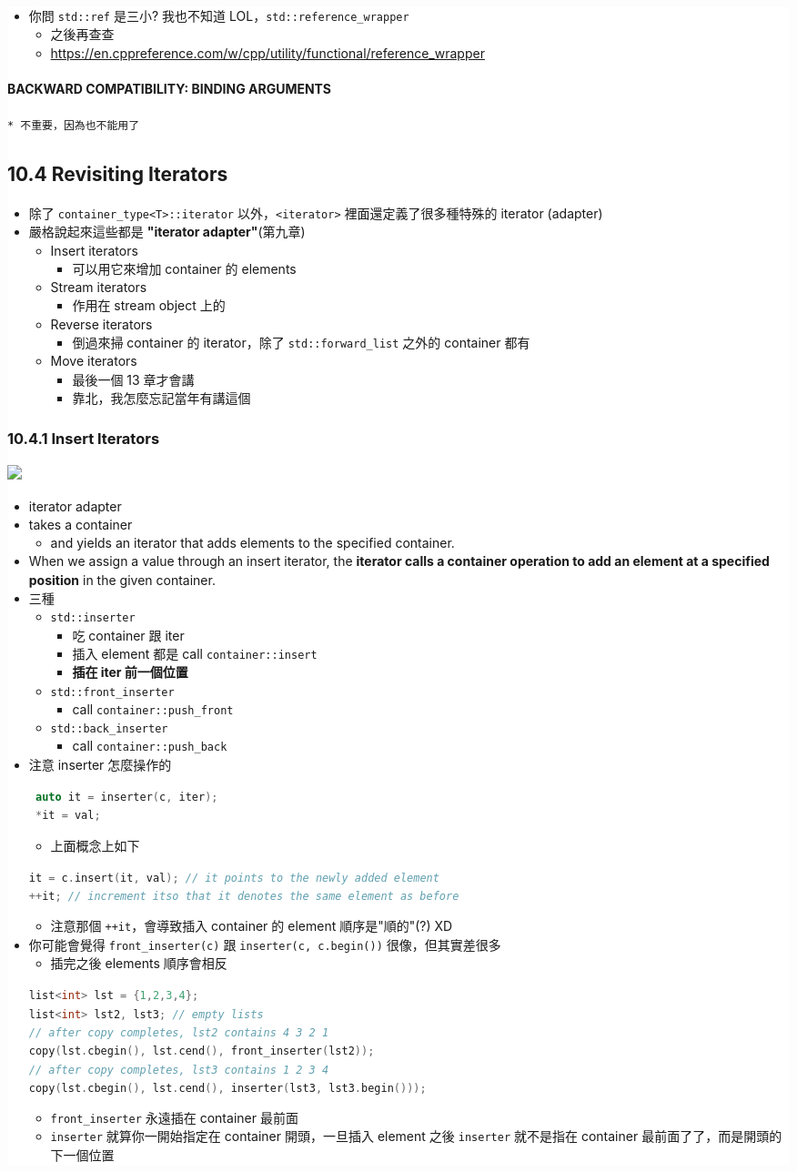 * 你問 `std::ref` 是三小? 我也不知道 LOL，`std::reference_wrapper`
    * 之後再查查
    * https://en.cppreference.com/w/cpp/utility/functional/reference_wrapper

#### BACKWARD COMPATIBILITY: BINDING ARGUMENTS
    * 不重要，因為也不能用了

## 10.4 Revisiting Iterators
* 除了 `container_type<T>::iterator` 以外，`<iterator>` 裡面還定義了很多種特殊的 iterator (adapter)
* 嚴格說起來這些都是 **"iterator adapter"**(第九章)
    * Insert iterators
        * 可以用它來增加 container 的 elements
    * Stream iterators
        * 作用在 stream object 上的
    * Reverse iterators
        * 倒過來掃 container 的 iterator，除了 `std::forward_list` 之外的 container 都有
    * Move iterators
        * 最後一個 13 章才會講
        * 靠北，我怎麼忘記當年有講這個

### 10.4.1 Insert Iterators
![](https://i.imgur.com/IgINgPN.png)

* iterator adapter
* takes a container
    * and yields an iterator that adds elements to the specified container.
* When we assign a value through an insert iterator, the **iterator calls a container operation to add an element at a specified position** in the given container.
* 三種
    * `std::inserter`
        * 吃 container 跟 iter
        * 插入 element 都是 call `container::insert`
        * **插在 iter 前一個位置**
    * `std::front_inserter`
        * call `container::push_front`
    * `std::back_inserter`
        * call `container::push_back`
* 注意 inserter 怎麼操作的
    ```cpp
     auto it = inserter(c, iter);
     *it = val;
     ```
     * 上面概念上如下
     ```cpp
     it = c.insert(it, val); // it points to the newly added element
     ++it; // increment itso that it denotes the same element as before
     ```
     * 注意那個 `++it`，會導致插入 container 的 element 順序是"順的"(?) XD
* 你可能會覺得 `front_inserter(c)` 跟 `inserter(c, c.begin())` 很像，但其實差很多
    * 插完之後 elements 順序會相反
    ```cpp
    list<int> lst = {1,2,3,4};
    list<int> lst2, lst3; // empty lists
    // after copy completes, lst2 contains 4 3 2 1 
    copy(lst.cbegin(), lst.cend(), front_inserter(lst2));
    // after copy completes, lst3 contains 1 2 3 4
    copy(lst.cbegin(), lst.cend(), inserter(lst3, lst3.begin()));
    ```
    * `front_inserter` 永遠插在 container 最前面
    * `inserter` 就算你一開始指定在 container 開頭，一旦插入 element 之後 `inserter` 就不是指在 container 最前面了了，而是開頭的下一個位置
